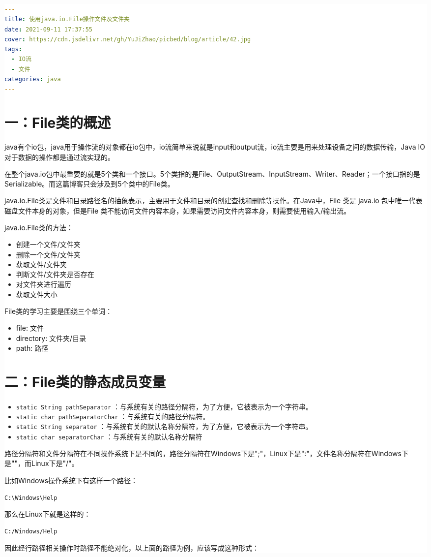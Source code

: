 ```yaml
---
title: 使用java.io.File操作文件及文件夹
date: 2021-09-11 17:37:55
cover: https://cdn.jsdelivr.net/gh/YuJiZhao/picbed/blog/article/42.jpg
tags: 
  - IO流
  - 文件
categories: java
---
```


# 一：File类的概述
java有个io包，java用于操作流的对象都在io包中，io流简单来说就是input和output流，io流主要是用来处理设备之间的数据传输，Java IO对于数据的操作都是通过流实现的。

在整个java.io包中最重要的就是5个类和一个接口。5个类指的是File、OutputStream、InputStream、Writer、Reader；一个接口指的是Serializable。而这篇博客只会涉及到5个类中的File类。

java.io.File类是文件和目录路径名的抽象表示，主要用于文件和目录的创建查找和删除等操作。在Java中，File 类是 java.io 包中唯一代表磁盘文件本身的对象，但是File 类不能访问文件内容本身，如果需要访问文件内容本身，则需要使用输入/输出流。

java.io.File类的方法：
+ 创建一个文件/文件夹
+ 删除一个文件/文件夹
+ 获取文件/文件夹
+ 判断文件/文件夹是否存在
+ 对文件夹进行遍历
+ 获取文件大小

File类的学习主要是围绕三个单词：
+ file: 文件
+ directory: 文件夹/目录
+ path: 路径

# 二：File类的静态成员变量
+ `static String pathSeparator` ：与系统有关的路径分隔符，为了方便，它被表示为一个字符串。
+ `static char pathSeparatorChar` ：与系统有关的路径分隔符。
+ `static String separator` ：与系统有关的默认名称分隔符，为了方便，它被表示为一个字符串。
+ `static char separatorChar` ：与系统有关的默认名称分隔符

路径分隔符和文件分隔符在不同操作系统下是不同的，路径分隔符在Windows下是";"，Linux下是":"，文件名称分隔符在Windows下是"\"，而Linux下是"/"。

比如Windows操作系统下有这样一个路径：
```
C:\Windows\Help
```
那么在Linux下就是这样的：

```
C:/Windows/Help
```
因此经行路径相关操作时路径不能绝对化，以上面的路径为例，应该写成这种形式：
